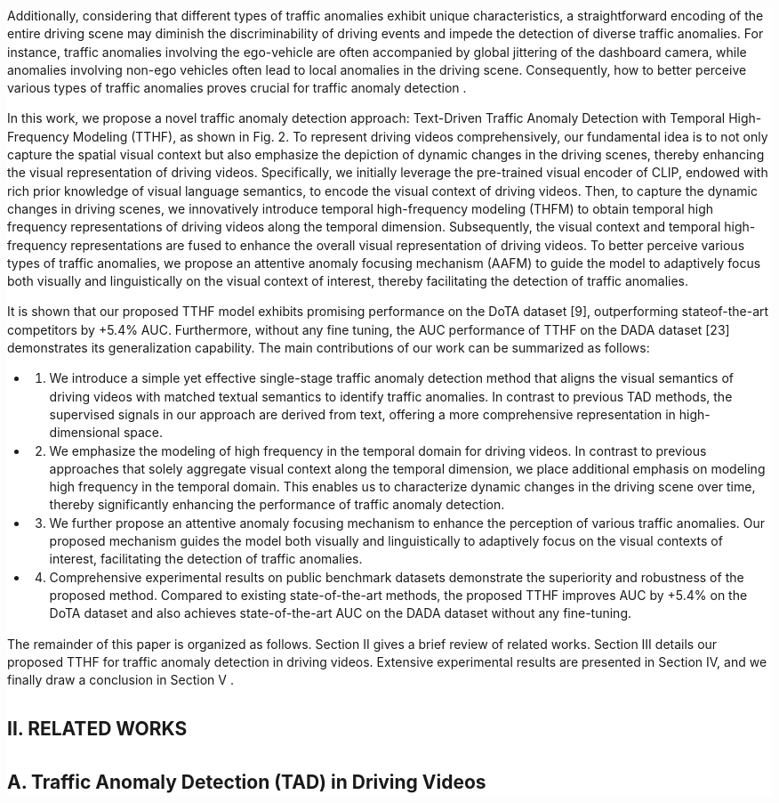 Additionally, considering that different types of traffic anomalies exhibit unique characteristics, a straightforward encoding of the entire driving scene may diminish the discriminability of driving events and impede the detection of diverse traffic anomalies. For instance, traffic anomalies involving the ego-vehicle are often accompanied by global jittering of the dashboard camera, while anomalies involving non-ego vehicles often lead to local anomalies in the driving scene. Consequently, how to better perceive various types of traffic anomalies proves crucial for traffic anomaly detection .

In this work, we propose a novel traffic anomaly detection approach: Text-Driven Traffic Anomaly Detection with Temporal High-Frequency Modeling (TTHF), as shown in Fig. 2. To represent driving videos comprehensively, our fundamental idea is to not only capture the spatial visual context but also emphasize the depiction of dynamic changes in the driving scenes, thereby enhancing the visual representation of driving videos. Specifically, we initially leverage the pre-trained visual encoder of CLIP, endowed with rich prior knowledge of visual language semantics, to encode the visual context of driving videos. Then, to capture the dynamic changes in driving scenes, we innovatively introduce temporal high-frequency modeling (THFM) to obtain temporal high frequency representations of driving videos along the temporal dimension. Subsequently, the visual context and temporal high-frequency representations are fused to enhance the overall visual representation of driving videos. To better perceive various types of traffic anomalies, we propose an attentive anomaly focusing mechanism (AAFM) to guide the model to adaptively focus both visually and linguistically on the visual context of interest, thereby facilitating the detection of traffic anomalies.

It is shown that our proposed TTHF model exhibits promising performance on the DoTA dataset [9], outperforming stateof-the-art competitors by +5.4% AUC. Furthermore, without any fine tuning, the AUC performance of TTHF on the DADA dataset [23] demonstrates its generalization capability. The main contributions of our work can be summarized as follows:

- 1) We introduce a simple yet effective single-stage traffic anomaly detection method that aligns the visual semantics of driving videos with matched textual semantics to identify traffic anomalies. In contrast to previous TAD methods, the supervised signals in our approach are derived from text, offering a more comprehensive representation in high-dimensional space.
- 2) We emphasize the modeling of high frequency in the temporal domain for driving videos. In contrast to previous approaches that solely aggregate visual context along the temporal dimension, we place additional emphasis on modeling high frequency in the temporal domain. This enables us to characterize dynamic changes in the driving scene over time, thereby significantly enhancing the performance of traffic anomaly detection.
- 3) We further propose an attentive anomaly focusing mechanism to enhance the perception of various traffic anomalies. Our proposed mechanism guides the model both visually and linguistically to adaptively focus on the visual contexts of interest, facilitating the detection of traffic anomalies.
- 4) Comprehensive experimental results on public benchmark datasets demonstrate the superiority and robustness of the proposed method. Compared to existing state-of-the-art methods, the proposed TTHF improves AUC by +5.4% on the DoTA dataset and also achieves state-of-the-art AUC on the DADA dataset without any fine-tuning.

The remainder of this paper is organized as follows. Section II gives a brief review of related works. Section III details our proposed TTHF for traffic anomaly detection in driving videos. Extensive experimental results are presented in Section IV, and we finally draw a conclusion in Section V .

## II. RELATED WORKS

## A. Traffic Anomaly Detection (TAD) in Driving Videos
